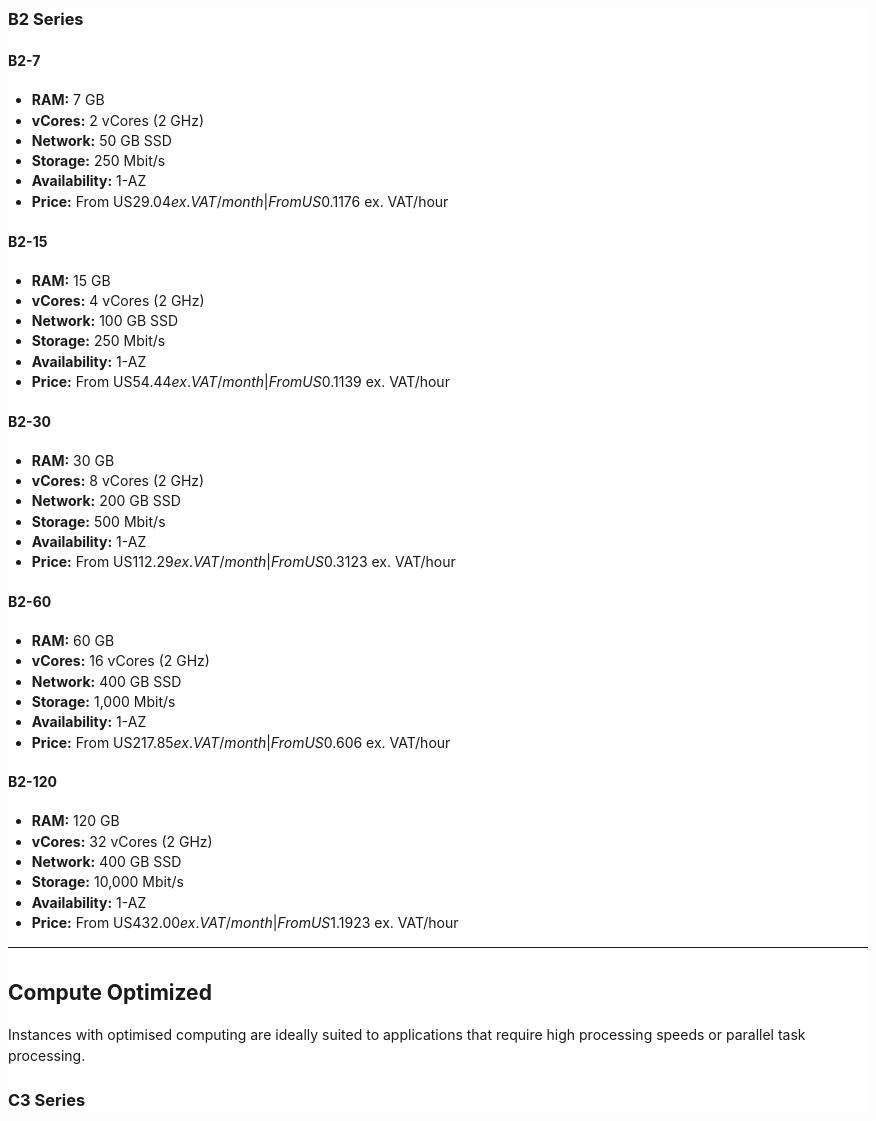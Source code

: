 ### B2 Series

#### B2-7
- **RAM:** 7 GB
- **vCores:** 2 vCores (2 GHz)
- **Network:** 50 GB SSD
- **Storage:** 250 Mbit/s
- **Availability:** 1-AZ
- **Price:** From US$29.04 ex. VAT/month | From US$0.1176 ex. VAT/hour

#### B2-15
- **RAM:** 15 GB
- **vCores:** 4 vCores (2 GHz)
- **Network:** 100 GB SSD
- **Storage:** 250 Mbit/s
- **Availability:** 1-AZ
- **Price:** From US$54.44 ex. VAT/month | From US$0.1139 ex. VAT/hour

#### B2-30
- **RAM:** 30 GB
- **vCores:** 8 vCores (2 GHz)
- **Network:** 200 GB SSD
- **Storage:** 500 Mbit/s
- **Availability:** 1-AZ
- **Price:** From US$112.29 ex. VAT/month | From US$0.3123 ex. VAT/hour

#### B2-60
- **RAM:** 60 GB
- **vCores:** 16 vCores (2 GHz)
- **Network:** 400 GB SSD
- **Storage:** 1,000 Mbit/s
- **Availability:** 1-AZ
- **Price:** From US$217.85 ex. VAT/month | From US$0.606 ex. VAT/hour

#### B2-120
- **RAM:** 120 GB
- **vCores:** 32 vCores (2 GHz)
- **Network:** 400 GB SSD
- **Storage:** 10,000 Mbit/s
- **Availability:** 1-AZ
- **Price:** From US$432.00 ex. VAT/month | From US$1.1923 ex. VAT/hour

---

## Compute Optimized

Instances with optimised computing are ideally suited to applications that require high processing speeds or parallel task processing.

### C3 Series
